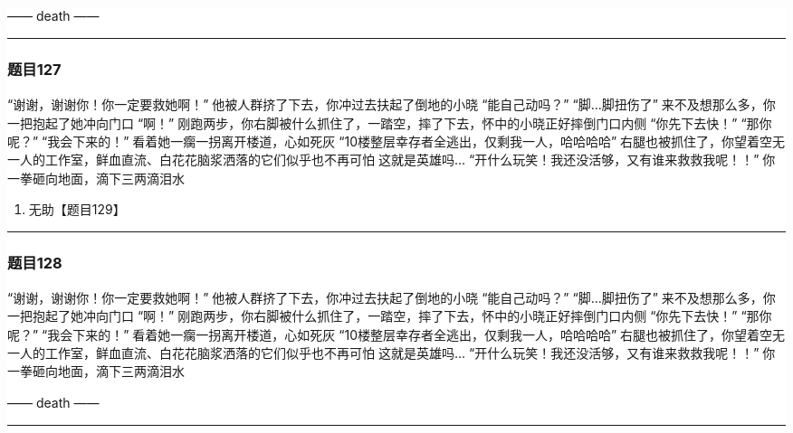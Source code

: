 ——
death
——

 -------------------

### 题目127

“谢谢，谢谢你！你一定要救她啊！”
他被人群挤了下去，你冲过去扶起了倒地的小晓
“能自己动吗？”
“脚...脚扭伤了”
来不及想那么多，你一把抱起了她冲向门口
“啊！”
刚跑两步，你右脚被什么抓住了，一踏空，摔了下去，怀中的小晓正好摔倒门口内侧
“你先下去快！”
“那你呢？”
“我会下来的！”
看着她一瘸一拐离开楼道，心如死灰
“10楼整层幸存者全逃出，仅剩我一人，哈哈哈哈”
右腿也被抓住了，你望着空无一人的工作室，鲜血直流、白花花脑浆洒落的它们似乎也不再可怕
这就是英雄吗...
“开什么玩笑！我还没活够，又有谁来救救我呢！！”
你一拳砸向地面，滴下三两滴泪水

 1. 无助【题目129】

 -------------------

### 题目128

“谢谢，谢谢你！你一定要救她啊！”
他被人群挤了下去，你冲过去扶起了倒地的小晓
“能自己动吗？”
“脚...脚扭伤了”
来不及想那么多，你一把抱起了她冲向门口
“啊！”
刚跑两步，你右脚被什么抓住了，一踏空，摔了下去，怀中的小晓正好摔倒门口内侧
“你先下去快！”
“那你呢？”
“我会下来的！”
看着她一瘸一拐离开楼道，心如死灰
“10楼整层幸存者全逃出，仅剩我一人，哈哈哈哈”
右腿也被抓住了，你望着空无一人的工作室，鲜血直流、白花花脑浆洒落的它们似乎也不再可怕
这就是英雄吗...
“开什么玩笑！我还没活够，又有谁来救救我呢！！”
你一拳砸向地面，滴下三两滴泪水

——
death
——

 -------------------

